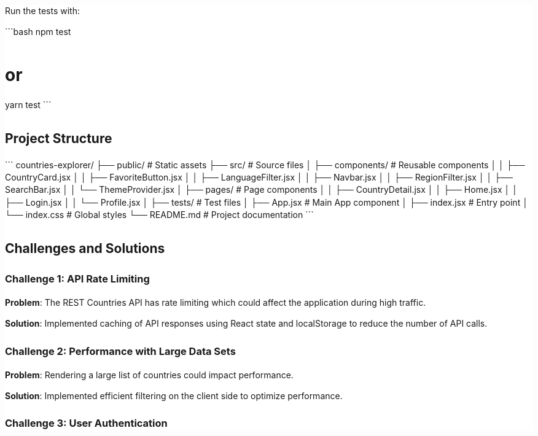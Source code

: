 Run the tests with:

\`\`\`bash
npm test
# or
yarn test
\`\`\`

## Project Structure

\`\`\`
countries-explorer/
├── public/              # Static assets
├── src/                 # Source files
│   ├── components/      # Reusable components
│   │   ├── CountryCard.jsx
│   │   ├── FavoriteButton.jsx
│   │   ├── LanguageFilter.jsx
│   │   ├── Navbar.jsx
│   │   ├── RegionFilter.jsx
│   │   ├── SearchBar.jsx
│   │   └── ThemeProvider.jsx
│   ├── pages/           # Page components
│   │   ├── CountryDetail.jsx
│   │   ├── Home.jsx
│   │   ├── Login.jsx
│   │   └── Profile.jsx
│   ├── tests/           # Test files
│   ├── App.jsx          # Main App component
│   ├── index.jsx        # Entry point
│   └── index.css        # Global styles
└── README.md            # Project documentation
\`\`\`

## Challenges and Solutions

### Challenge 1: API Rate Limiting

**Problem**: The REST Countries API has rate limiting which could affect the application during high traffic.

**Solution**: Implemented caching of API responses using React state and localStorage to reduce the number of API calls.

### Challenge 2: Performance with Large Data Sets

**Problem**: Rendering a large list of countries could impact performance.

**Solution**: Implemented efficient filtering on the client side to optimize performance.

### Challenge 3: User Authentication
